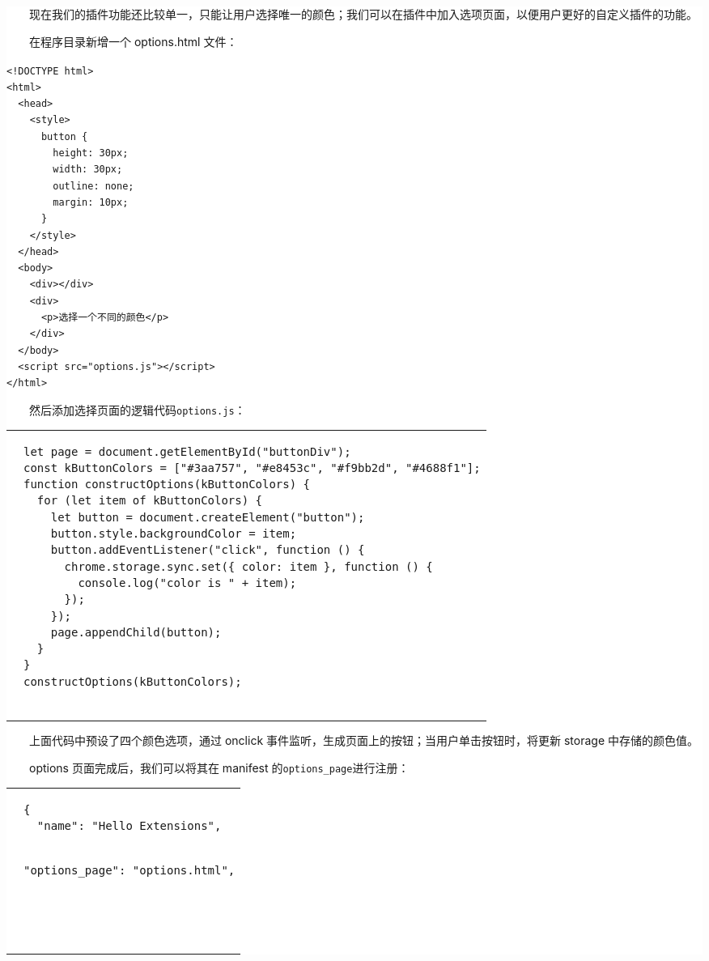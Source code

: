 　　现在我们的插件功能还比较单一，只能让用户选择唯一的颜色；我们可以在插件中加入选项页面，以便用户更好的自定义插件的功能。

　　在程序目录新增一个 options.html 文件：

```
<!DOCTYPE html>
<html>
  <head>
    <style>
      button {
        height: 30px;
        width: 30px;
        outline: none;
        margin: 10px;
      }
    </style>
  </head>
  <body>
    <div></div>
    <div>
      <p>选择一个不同的颜色</p>
    </div>
  </body>
  <script src="options.js"></script>
</html>
```

　　然后添加选择页面的逻辑代码`options.js`：

<table><tbody><tr><td></td><td><pre>let page = document.getElementById("buttonDiv");
const kButtonColors = ["#3aa757", "#e8453c", "#f9bb2d", "#4688f1"];
function constructOptions(kButtonColors) {
  for (let item of kButtonColors) {
    let button = document.createElement("button");
    button.style.backgroundColor = item;
    button.addEventListener("click", function () {
      chrome.storage.sync.set({ color: item }, function () {
        console.log("color is " + item);
      });
    });
    page.appendChild(button);
  }
}
constructOptions(kButtonColors);

</pre></td></tr></tbody></table>

　　上面代码中预设了四个颜色选项，通过 onclick 事件监听，生成页面上的按钮；当用户单击按钮时，将更新 storage 中存储的颜色值。

　　options 页面完成后，我们可以将其在 manifest 的`options_page`进行注册：

<table><tbody><tr><td></td><td><pre>{
  "name": "Hello Extensions",
  
  "options_page": "options.html",
  